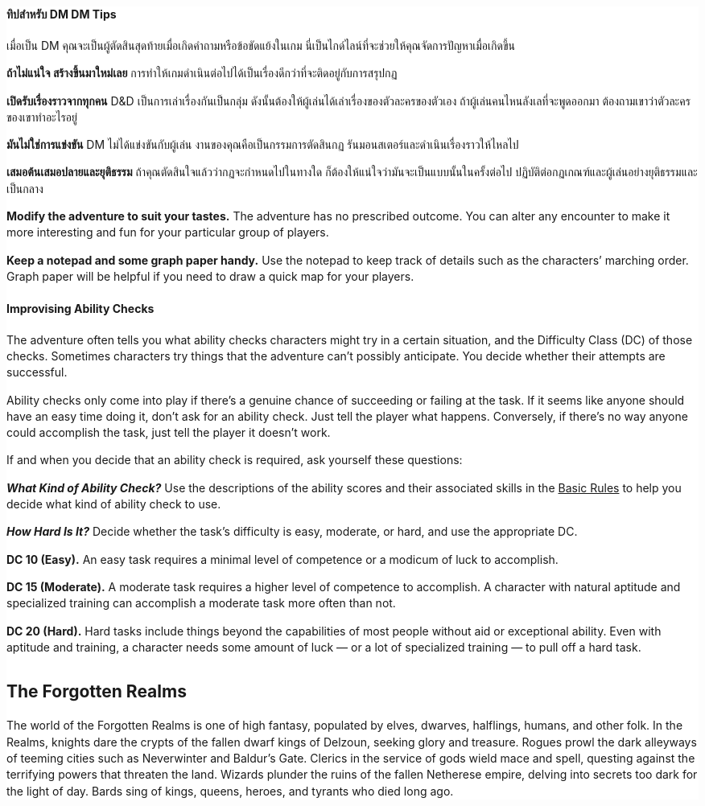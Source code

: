 #### ทิปสำหรับ DM DM Tips

เมื่อเป็น DM คุณจะเป็นผู้ตัดสินสุดท้ายเมื่อเกิดคำถามหรือข้อขัดแย้งในเกม นี่เป็นไกด์ไลน์ที่จะช่วยให้คุณจัดการปัญหาเมื่อเกิดขึ้น

**ถ้าไม่แน่ใจ สร้างขึ้นมาใหม่เลย** การทำให้เกมดำเนินต่อไปได้เป็นเรื่องดีกว่าที่จะติดอยู่กับการสรุปกฏ

**เปิดรับเรื่องราวจากทุกคน** D&D เป็นการเล่าเรื่องกันเป็นกลุ่ม ดังนั้นต้องให้ผู้เล่นได้เล่าเรื่องของตัวละครของตัวเอง ถ้าผู้เล่นคนไหนลังเลที่จะพูดออกมา ต้องถามเขาว่าตัวละครของเขาทำอะไรอยู่

**มันไม่ใช่การแข่งขัน** DM ไม่ได้แข่งขันกับผู้เล่น งานของคุณคือเป็นกรรมการตัดสินกฏ รันมอนสเตอร์และดำเนินเรื่องราวให้ไหลไป

**เสมอต้นเสมอปลายและยุติธรรม** ถ้าคุณตัดสินใจแล้วว่ากฏจะกำหนดไปในทางใด ก็ต้องให้แน่ใจว่ามันจะเป็นแบบนั้นในครั้งต่อไป ปฏิบัติต่อกฏเกณฑ์และผู้เล่นอย่างยุติธรรมและเป็นกลาง

**Modify the adventure to suit your tastes.** The adventure has no prescribed outcome. You can alter any encounter to make it more interesting and fun for your particular group of players.

**Keep a notepad and some graph paper handy.** Use the notepad to keep track of details such as the characters’ marching order. Graph paper will be helpful if you need to draw a quick map for your players.

#### Improvising Ability Checks

The adventure often tells you what ability checks characters might try in a certain situation, and the Difficulty Class (DC) of those checks. Sometimes characters try things that the adventure can’t possibly anticipate. You decide whether their attempts are successful.

Ability checks only come into play if there’s a genuine chance of succeeding or failing at the task. If it seems like anyone should have an easy time doing it, don’t ask for an ability check. Just tell the player what happens. Conversely, if there’s no way anyone could accomplish the task, just tell the player it doesn’t work.

If and when you decide that an ability check is required, ask yourself these questions:

**_What Kind of Ability Check?_** Use the descriptions of the ability scores and their associated skills in the [Basic Rules](/basic-rules/) to help you decide what kind of ability check to use.

**_How Hard Is It?_** Decide whether the task’s difficulty is easy, moderate, or hard, and use the appropriate DC.

**DC 10 (Easy).** An easy task requires a minimal level of competence or a modicum of luck to accomplish.

**DC 15 (Moderate).** A moderate task requires a higher level of competence to accomplish. A character with natural aptitude and specialized training can accomplish a moderate task more often than not.

**DC 20 (Hard).** Hard tasks include things beyond the capabilities of most people without aid or exceptional ability. Even with aptitude and training, a character needs some amount of luck — or a lot of specialized training — to pull off a hard task.

## The Forgotten Realms

The world of the Forgotten Realms is one of high fantasy, populated by elves, dwarves, halflings, humans, and other folk. In the Realms, knights dare the crypts of the fallen dwarf kings of Delzoun, seeking glory and treasure. Rogues prowl the dark alleyways of teeming cities such as Neverwinter and Baldur’s Gate. Clerics in the service of gods wield mace and spell, questing against the terrifying powers that threaten the land. Wizards plunder the ruins of the fallen Netherese empire, delving into secrets too dark for the light of day. Bards sing of kings, queens, heroes, and tyrants who died long ago.
